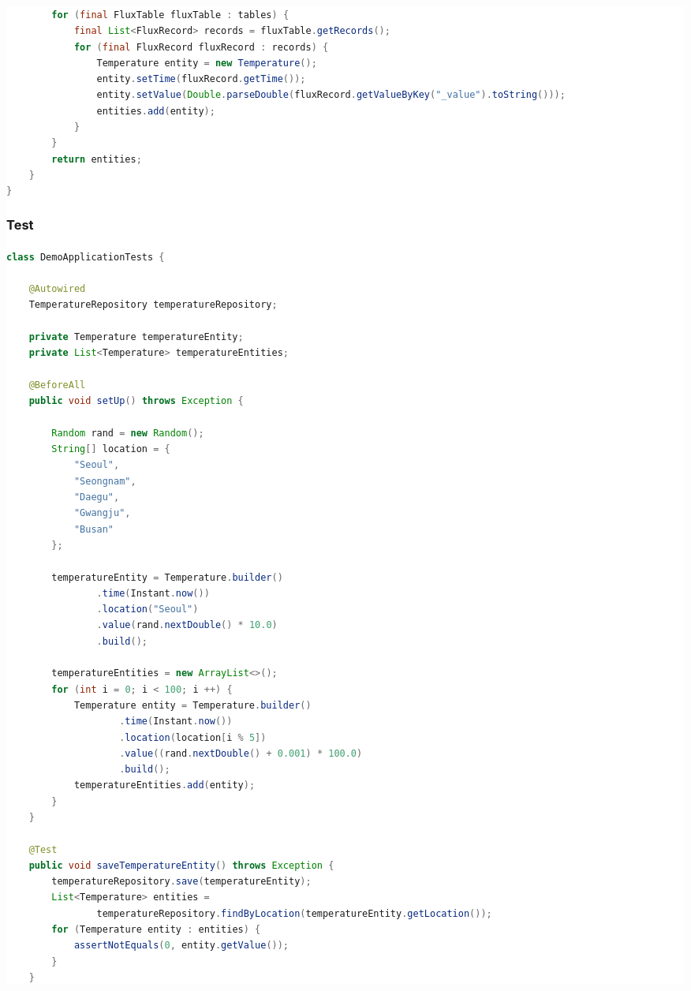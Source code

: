 ```java
        for (final FluxTable fluxTable : tables) {
            final List<FluxRecord> records = fluxTable.getRecords();
            for (final FluxRecord fluxRecord : records) {
                Temperature entity = new Temperature();
                entity.setTime(fluxRecord.getTime());
                entity.setValue(Double.parseDouble(fluxRecord.getValueByKey("_value").toString()));
                entities.add(entity);
            }
        }
        return entities;
    }
}
```

### Test

```java
class DemoApplicationTests {

    @Autowired
    TemperatureRepository temperatureRepository;

    private Temperature temperatureEntity;
    private List<Temperature> temperatureEntities;

    @BeforeAll
    public void setUp() throws Exception {

        Random rand = new Random();
        String[] location = {
            "Seoul",
            "Seongnam",
            "Daegu",
            "Gwangju",
            "Busan"
        };

        temperatureEntity = Temperature.builder()
                .time(Instant.now())
                .location("Seoul")
                .value(rand.nextDouble() * 10.0)
                .build();

        temperatureEntities = new ArrayList<>();
        for (int i = 0; i < 100; i ++) {
            Temperature entity = Temperature.builder()
                    .time(Instant.now())
                    .location(location[i % 5])
                    .value((rand.nextDouble() + 0.001) * 100.0)
                    .build();
            temperatureEntities.add(entity);
        }
    }

    @Test
    public void saveTemperatureEntity() throws Exception {
        temperatureRepository.save(temperatureEntity);
        List<Temperature> entities = 
                temperatureRepository.findByLocation(temperatureEntity.getLocation());
        for (Temperature entity : entities) {
            assertNotEquals(0, entity.getValue());
        }
    }
```